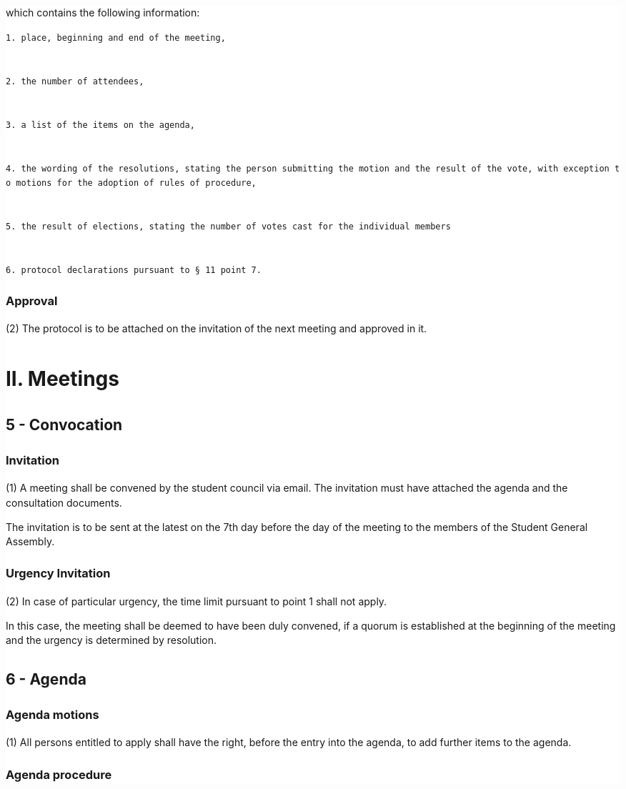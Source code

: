 which contains the following information:


    1. place, beginning and end of the meeting,


    2. the number of attendees,


    3. a list of the items on the agenda,


    4. the wording of the resolutions, stating the person submitting the motion and the result of the vote, with exception to motions for the adoption of rules of procedure,


    5. the result of elections, stating the number of votes cast for the individual members


    6. protocol declarations pursuant to § 11 point 7.


### Approval

(2) The protocol is to be attached on the invitation of the next meeting and approved in it.


# II. Meetings


## 5 - Convocation


### Invitation

(1) A meeting shall be convened by the student council via email. The invitation must have attached the agenda and the consultation documents.

The invitation is to be sent at the latest on the 7th day before the day of the meeting to the members of the Student General Assembly.


### Urgency Invitation

(2) In case of particular urgency, the time limit pursuant to point 1 shall not apply.

In this case, the meeting shall be deemed to have been duly convened, if a quorum is established at the beginning of the meeting and the urgency is determined by resolution.


## 6 - Agenda


### Agenda motions

(1) All persons entitled to apply shall have the right, before the entry into the agenda, to add further items to the agenda. 


### Agenda procedure

